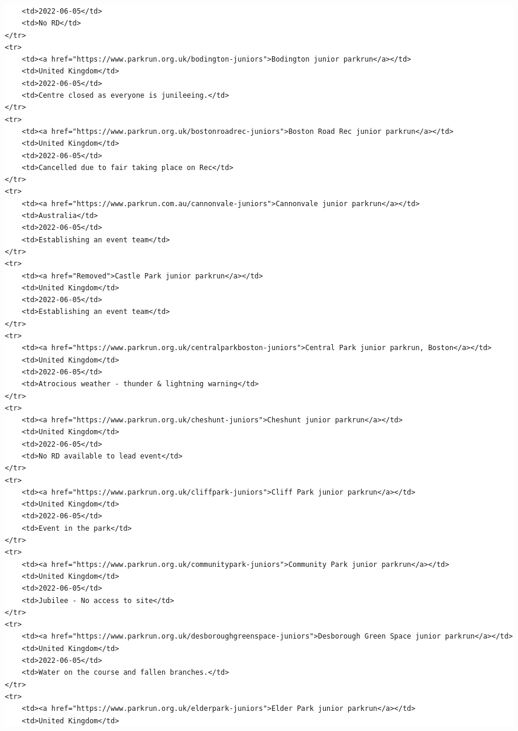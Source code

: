         <td>2022-06-05</td>
        <td>No RD</td>
    </tr>
    <tr>
        <td><a href="https://www.parkrun.org.uk/bodington-juniors">Bodington junior parkrun</a></td>
        <td>United Kingdom</td>
        <td>2022-06-05</td>
        <td>Centre closed as everyone is junileeing.</td>
    </tr>
    <tr>
        <td><a href="https://www.parkrun.org.uk/bostonroadrec-juniors">Boston Road Rec junior parkrun</a></td>
        <td>United Kingdom</td>
        <td>2022-06-05</td>
        <td>Cancelled due to fair taking place on Rec</td>
    </tr>
    <tr>
        <td><a href="https://www.parkrun.com.au/cannonvale-juniors">Cannonvale junior parkrun</a></td>
        <td>Australia</td>
        <td>2022-06-05</td>
        <td>Establishing an event team</td>
    </tr>
    <tr>
        <td><a href="Removed">Castle Park junior parkrun</a></td>
        <td>United Kingdom</td>
        <td>2022-06-05</td>
        <td>Establishing an event team</td>
    </tr>
    <tr>
        <td><a href="https://www.parkrun.org.uk/centralparkboston-juniors">Central Park junior parkrun, Boston</a></td>
        <td>United Kingdom</td>
        <td>2022-06-05</td>
        <td>Atrocious weather - thunder & lightning warning</td>
    </tr>
    <tr>
        <td><a href="https://www.parkrun.org.uk/cheshunt-juniors">Cheshunt junior parkrun</a></td>
        <td>United Kingdom</td>
        <td>2022-06-05</td>
        <td>No RD available to lead event</td>
    </tr>
    <tr>
        <td><a href="https://www.parkrun.org.uk/cliffpark-juniors">Cliff Park junior parkrun</a></td>
        <td>United Kingdom</td>
        <td>2022-06-05</td>
        <td>Event in the park</td>
    </tr>
    <tr>
        <td><a href="https://www.parkrun.org.uk/communitypark-juniors">Community Park junior parkrun</a></td>
        <td>United Kingdom</td>
        <td>2022-06-05</td>
        <td>Jubilee - No access to site</td>
    </tr>
    <tr>
        <td><a href="https://www.parkrun.org.uk/desboroughgreenspace-juniors">Desborough Green Space junior parkrun</a></td>
        <td>United Kingdom</td>
        <td>2022-06-05</td>
        <td>Water on the course and fallen branches.</td>
    </tr>
    <tr>
        <td><a href="https://www.parkrun.org.uk/elderpark-juniors">Elder Park junior parkrun</a></td>
        <td>United Kingdom</td>